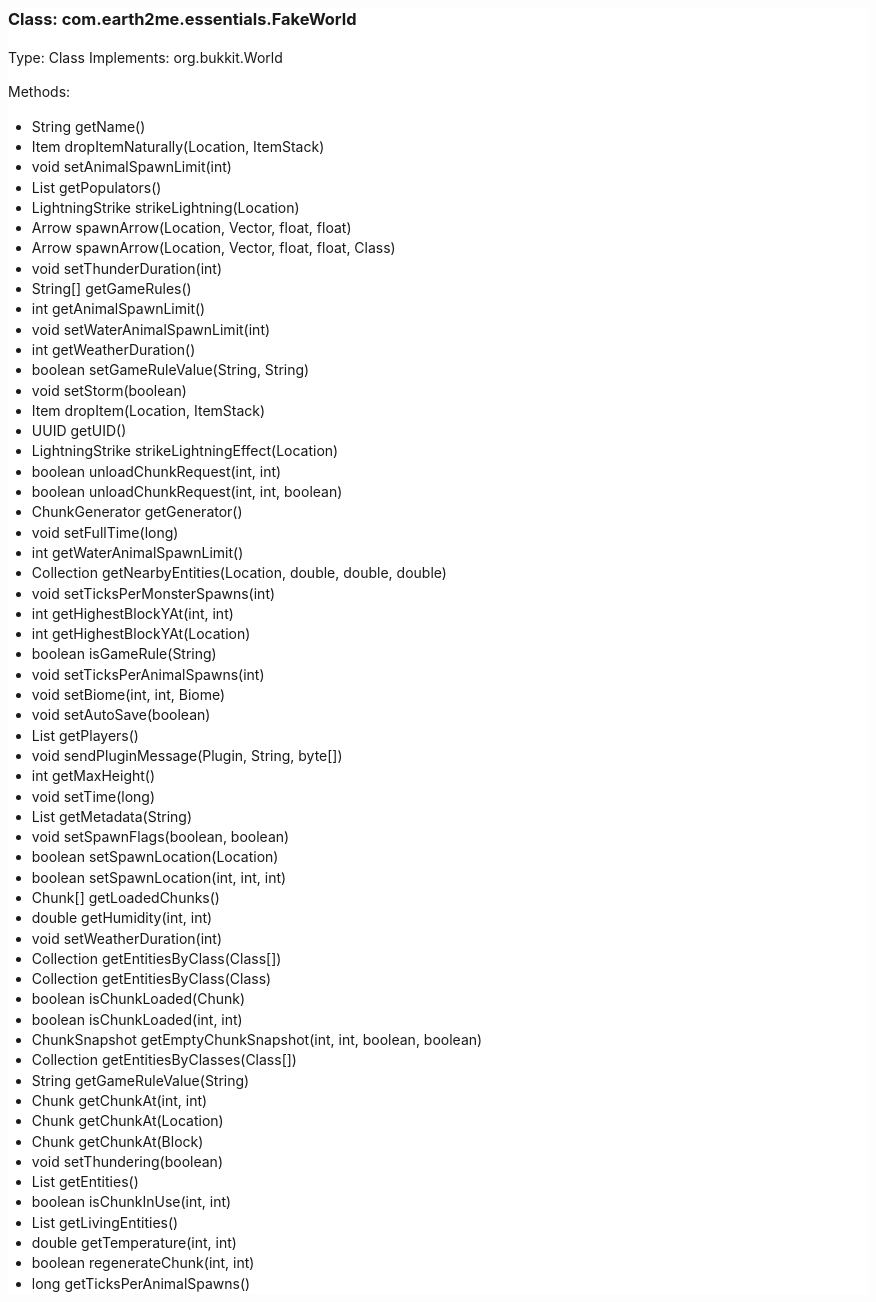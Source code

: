 ### Class: com.earth2me.essentials.FakeWorld
Type: Class
Implements: org.bukkit.World

Methods:
- String getName()
- Item dropItemNaturally(Location, ItemStack)
- void setAnimalSpawnLimit(int)
- List getPopulators()
- LightningStrike strikeLightning(Location)
- Arrow spawnArrow(Location, Vector, float, float)
- Arrow spawnArrow(Location, Vector, float, float, Class)
- void setThunderDuration(int)
- String[] getGameRules()
- int getAnimalSpawnLimit()
- void setWaterAnimalSpawnLimit(int)
- int getWeatherDuration()
- boolean setGameRuleValue(String, String)
- void setStorm(boolean)
- Item dropItem(Location, ItemStack)
- UUID getUID()
- LightningStrike strikeLightningEffect(Location)
- boolean unloadChunkRequest(int, int)
- boolean unloadChunkRequest(int, int, boolean)
- ChunkGenerator getGenerator()
- void setFullTime(long)
- int getWaterAnimalSpawnLimit()
- Collection getNearbyEntities(Location, double, double, double)
- void setTicksPerMonsterSpawns(int)
- int getHighestBlockYAt(int, int)
- int getHighestBlockYAt(Location)
- boolean isGameRule(String)
- void setTicksPerAnimalSpawns(int)
- void setBiome(int, int, Biome)
- void setAutoSave(boolean)
- List getPlayers()
- void sendPluginMessage(Plugin, String, byte[])
- int getMaxHeight()
- void setTime(long)
- List getMetadata(String)
- void setSpawnFlags(boolean, boolean)
- boolean setSpawnLocation(Location)
- boolean setSpawnLocation(int, int, int)
- Chunk[] getLoadedChunks()
- double getHumidity(int, int)
- void setWeatherDuration(int)
- Collection getEntitiesByClass(Class[])
- Collection getEntitiesByClass(Class)
- boolean isChunkLoaded(Chunk)
- boolean isChunkLoaded(int, int)
- ChunkSnapshot getEmptyChunkSnapshot(int, int, boolean, boolean)
- Collection getEntitiesByClasses(Class[])
- String getGameRuleValue(String)
- Chunk getChunkAt(int, int)
- Chunk getChunkAt(Location)
- Chunk getChunkAt(Block)
- void setThundering(boolean)
- List getEntities()
- boolean isChunkInUse(int, int)
- List getLivingEntities()
- double getTemperature(int, int)
- boolean regenerateChunk(int, int)
- long getTicksPerAnimalSpawns()